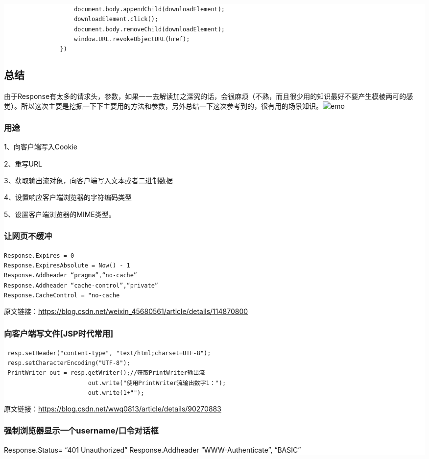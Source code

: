 ```script
                    document.body.appendChild(downloadElement);
                    downloadElement.click();
                    document.body.removeChild(downloadElement);
                    window.URL.revokeObjectURL(href);
                })
```

## 总结

由于Response有太多的请求头，参数，如果一一去解读加之深究的话，会很麻烦（不熟，而且很少用的知识最好不要产生模棱两可的感觉）。所以这次主要是挖掘一下下主要用的方法和参数，另外总结一下这次参考到的，很有用的场景知识。![emo](https://leyuna-blog-img.oss-cn-hangzhou.aliyuncs.com/image/emo/QQ图片20220302210528.gif)

### 用途

1、向客户端写入Cookie

2、重写URL

3、获取输出流对象，向客户端写入文本或者二进制数据

4、设置响应客户端浏览器的字符编码类型

5、设置客户端浏览器的MIME类型。

### 让网页不缓冲

```
Response.Expires = 0
Response.ExpiresAbsolute = Now() - 1
Response.Addheader “pragma”,“no-cache”
Response.Addheader “cache-control”,“private”
Response.CacheControl = "no-cache
```

原文链接：https://blog.csdn.net/weixin_45680561/article/details/114870800

### 向客户端写文件[JSP时代常用]

```
 resp.setHeader("content-type", "text/html;charset=UTF-8");
 resp.setCharacterEncoding("UTF-8");
 PrintWriter out = resp.getWriter();//获取PrintWriter输出流
                        out.write("使用PrintWriter流输出数字1：");
	                    out.write(1+"");	                    	                 
```

原文链接：https://blog.csdn.net/wwq0813/article/details/90270883

### **强制浏览器显示一个username/口令对话框**

Response.Status= “401 Unauthorized”
Response.Addheader “WWW-Authenticate”, “BASIC”
